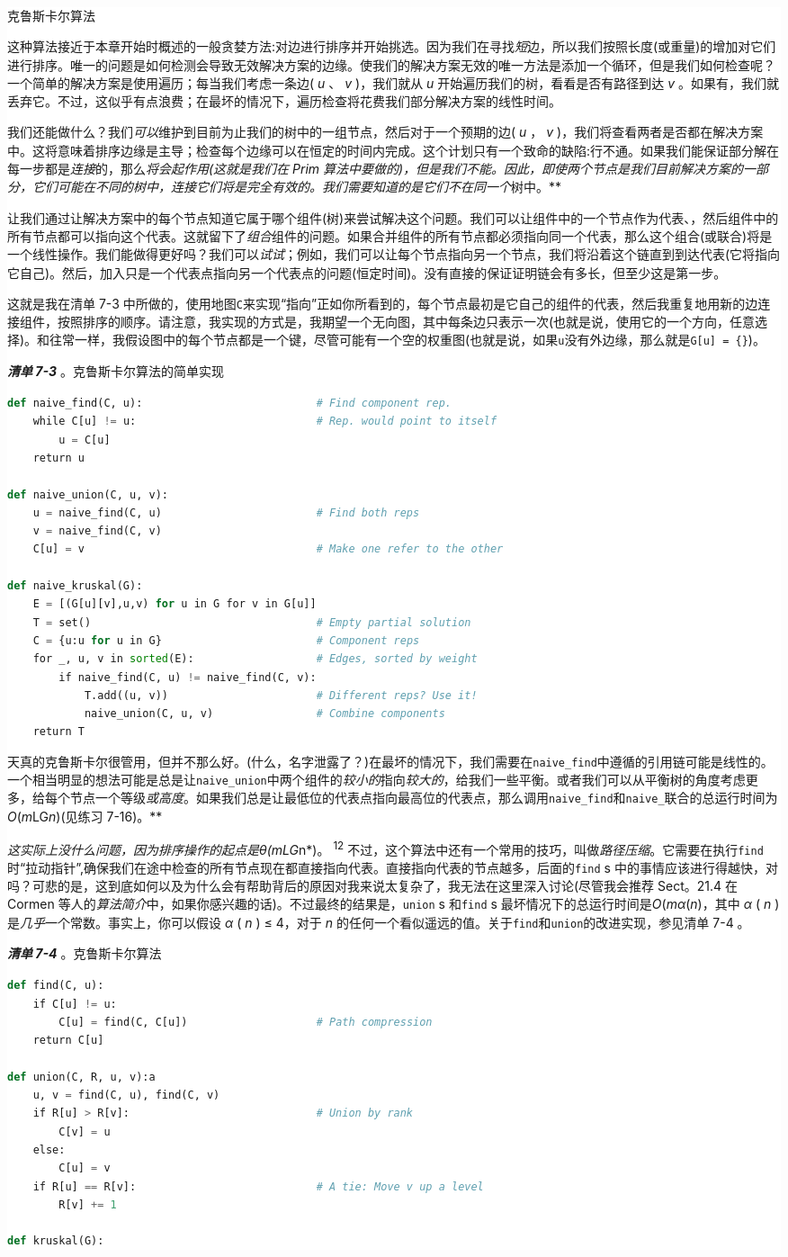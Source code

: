 克鲁斯卡尔算法

这种算法接近于本章开始时概述的一般贪婪方法:对边进行排序并开始挑选。因为我们在寻找*短*边，所以我们按照长度(或重量)的增加对它们进行排序。唯一的问题是如何检测会导致无效解决方案的边缘。使我们的解决方案无效的唯一方法是添加一个循环，但是我们如何检查呢？一个简单的解决方案是使用遍历；每当我们考虑一条边( *u* 、 *v* )，我们就从 *u* 开始遍历我们的树，看看是否有路径到达 *v* 。如果有，我们就丢弃它。不过，这似乎有点浪费；在最坏的情况下，遍历检查将花费我们部分解决方案的线性时间。

我们还能做什么？我们*可以*维护到目前为止我们的树中的一组节点，然后对于一个预期的边( *u* ， *v* )，我们将查看两者是否都在解决方案中。这将意味着排序边缘是主导；检查每个边缘可以在恒定的时间内完成。这个计划只有一个致命的缺陷:行不通。如果我们能保证部分解在每一步都是*连接*的，那么*将会起作用(这就是我们在 Prim 算法中要做的)，但是我们不能。因此，即使两个节点是我们目前解决方案的一部分，它们可能在不同的树中，连接它们将是完全有效的。我们需要知道的是它们不在同一个*树中。**

让我们通过让解决方案中的每个节点知道它属于哪个组件(树)来尝试解决这个问题。我们可以让组件中的一个节点作为代表、，然后组件中的所有节点都可以指向这个代表。这就留下了*组合*组件的问题。如果合并组件的所有节点都必须指向同一个代表，那么这个组合(或联合)将是一个线性操作。我们能做得更好吗？我们可以*试试*；例如，我们可以让每个节点指向另一个节点，我们将沿着这个链直到到达代表(它将指向它自己)。然后，加入只是一个代表点指向另一个代表点的问题(恒定时间)。没有直接的保证证明链会有多长，但至少这是第一步。

这就是我在清单 7-3 中所做的，使用地图`C`来实现“指向”正如你所看到的，每个节点最初是它自己的组件的代表，然后我重复地用新的边连接组件，按照排序的顺序。请注意，我实现的方式是，我期望一个无向图，其中每条边只表示一次(也就是说，使用它的一个方向，任意选择)。和往常一样，我假设图中的每个节点都是一个键，尽管可能有一个空的权重图(也就是说，如果`u`没有外边缘，那么就是`G[u] = {}`)。

***清单 7-3*** 。克鲁斯卡尔算法的简单实现

```py
def naive_find(C, u):                           # Find component rep.
    while C[u] != u:                            # Rep. would point to itself
        u = C[u]
    return u

def naive_union(C, u, v):
    u = naive_find(C, u)                        # Find both reps
    v = naive_find(C, v)
    C[u] = v                                    # Make one refer to the other

def naive_kruskal(G):
    E = [(G[u][v],u,v) for u in G for v in G[u]]
    T = set()                                   # Empty partial solution
    C = {u:u for u in G}                        # Component reps
    for _, u, v in sorted(E):                   # Edges, sorted by weight
        if naive_find(C, u) != naive_find(C, v):
            T.add((u, v))                       # Different reps? Use it!
            naive_union(C, u, v)                # Combine components
    return T
```

天真的克鲁斯卡尔很管用，但并不那么好。(什么，名字泄露了？)在最坏的情况下，我们需要在`naive_find`中遵循的引用链可能是线性的。一个相当明显的想法可能是总是让`naive_union`中两个组件的*较小的*指向*较大的*，给我们一些平衡。或者我们可以从平衡树的角度考虑更多，给每个节点一个等级*或高度*。如果我们总是让最低位的代表点指向最高位的代表点，那么调用`naive_find`和`naive_`联合的总运行时间为*O*(*m*LG*n*)(见练习 7-16)。**

 *这实际上没什么问题，因为排序操作的起点是θ(*m*LG*n*)。 <sup>12</sup> 不过，这个算法中还有一个常用的技巧，叫做*路径压缩*。它需要在执行`find`时“拉动指针”,确保我们在途中检查的所有节点现在都直接指向代表。直接指向代表的节点越多，后面的`find` s 中的事情应该进行得越快，对吗？可悲的是，这到底如何以及为什么会有帮助背后的原因对我来说太复杂了，我无法在这里深入讨论(尽管我会推荐 Sect。21.4 在 Cormen 等人的*算法简介*中，如果你感兴趣的话)。不过最终的结果是，`union` s 和`find` s 最坏情况下的总运行时间是*O*(*mα*(*n*)，其中 *α* ( *n* )是*几乎*一个常数。事实上，你可以假设 *α* ( *n* ) ≤ 4，对于 *n* 的任何一个看似遥远的值。关于`find`和`union`的改进实现，参见清单 7-4 。

***清单 7-4*** 。克鲁斯卡尔算法

```py
def find(C, u):
    if C[u] != u:
        C[u] = find(C, C[u])                    # Path compression
    return C[u]

def union(C, R, u, v):a
    u, v = find(C, u), find(C, v)
    if R[u] > R[v]:                             # Union by rank
        C[v] = u
    else:
        C[u] = v
    if R[u] == R[v]:                            # A tie: Move v up a level
        R[v] += 1

def kruskal(G):
```